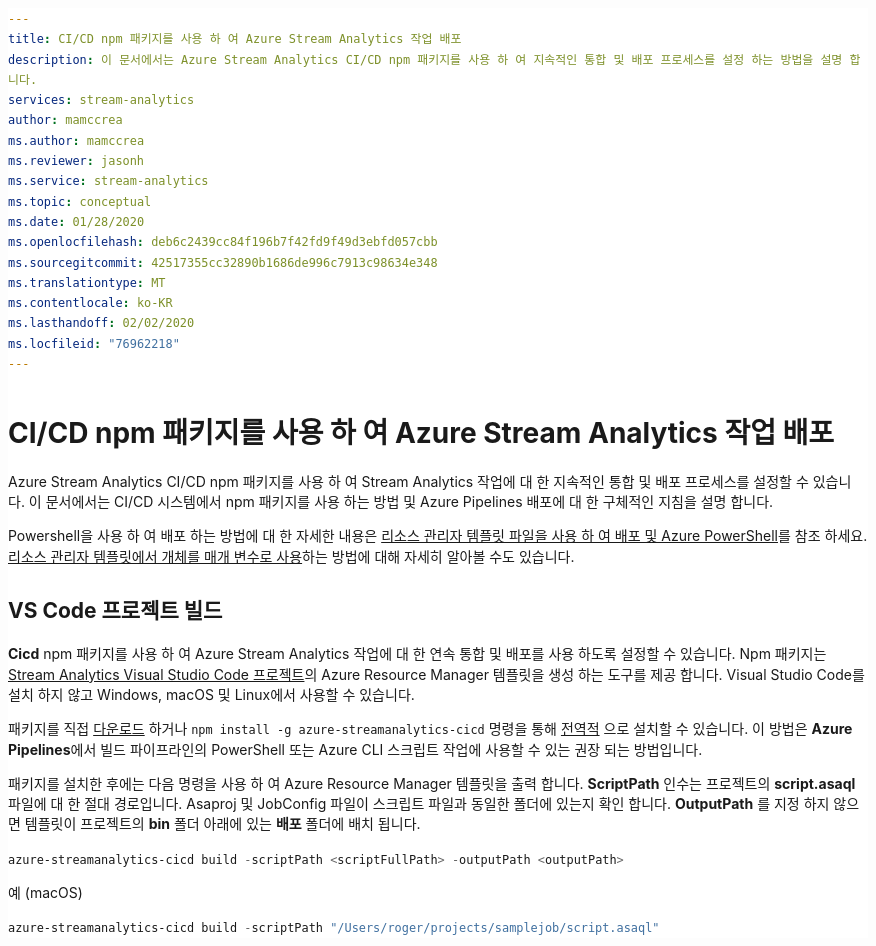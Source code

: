 ```yaml
---
title: CI/CD npm 패키지를 사용 하 여 Azure Stream Analytics 작업 배포
description: 이 문서에서는 Azure Stream Analytics CI/CD npm 패키지를 사용 하 여 지속적인 통합 및 배포 프로세스를 설정 하는 방법을 설명 합니다.
services: stream-analytics
author: mamccrea
ms.author: mamccrea
ms.reviewer: jasonh
ms.service: stream-analytics
ms.topic: conceptual
ms.date: 01/28/2020
ms.openlocfilehash: deb6c2439cc84f196b7f42fd9f49d3ebfd057cbb
ms.sourcegitcommit: 42517355cc32890b1686de996c7913c98634e348
ms.translationtype: MT
ms.contentlocale: ko-KR
ms.lasthandoff: 02/02/2020
ms.locfileid: "76962218"
---
```

# <a name="deploy-an-azure-stream-analytics-job-using-cicd-npm-package"></a>CI/CD npm 패키지를 사용 하 여 Azure Stream Analytics 작업 배포 

Azure Stream Analytics CI/CD npm 패키지를 사용 하 여 Stream Analytics 작업에 대 한 지속적인 통합 및 배포 프로세스를 설정할 수 있습니다. 이 문서에서는 CI/CD 시스템에서 npm 패키지를 사용 하는 방법 및 Azure Pipelines 배포에 대 한 구체적인 지침을 설명 합니다.

Powershell을 사용 하 여 배포 하는 방법에 대 한 자세한 내용은 [리소스 관리자 템플릿 파일을 사용 하 여 배포 및 Azure PowerShell](https://docs.microsoft.com/azure/azure-resource-manager/resource-group-template-deploy)를 참조 하세요. [리소스 관리자 템플릿에서 개체를 매개 변수로 사용](https://docs.microsoft.com/azure/architecture/building-blocks/extending-templates/objects-as-parameters)하는 방법에 대해 자세히 알아볼 수도 있습니다.

## <a name="build-the-vs-code-project"></a>VS Code 프로젝트 빌드

**Cicd** npm 패키지를 사용 하 여 Azure Stream Analytics 작업에 대 한 연속 통합 및 배포를 사용 하도록 설정할 수 있습니다. Npm 패키지는 [Stream Analytics Visual Studio Code 프로젝트](quick-create-vs-code.md)의 Azure Resource Manager 템플릿을 생성 하는 도구를 제공 합니다. Visual Studio Code를 설치 하지 않고 Windows, macOS 및 Linux에서 사용할 수 있습니다.

패키지를 직접 [다운로드](https://www.npmjs.com/package/azure-streamanalytics-cicd) 하거나 `npm install -g azure-streamanalytics-cicd` 명령을 통해 [전역적](https://docs.npmjs.com/downloading-and-installing-packages-globally) 으로 설치할 수 있습니다. 이 방법은 **Azure Pipelines**에서 빌드 파이프라인의 PowerShell 또는 Azure CLI 스크립트 작업에 사용할 수 있는 권장 되는 방법입니다.

패키지를 설치한 후에는 다음 명령을 사용 하 여 Azure Resource Manager 템플릿을 출력 합니다. **ScriptPath** 인수는 프로젝트의 **script.asaql** 파일에 대 한 절대 경로입니다. Asaproj 및 JobConfig 파일이 스크립트 파일과 동일한 폴더에 있는지 확인 합니다. **OutputPath** 를 지정 하지 않으면 템플릿이 프로젝트의 **bin** 폴더 아래에 있는 **배포** 폴더에 배치 됩니다.

```powershell
azure-streamanalytics-cicd build -scriptPath <scriptFullPath> -outputPath <outputPath>
```
예 (macOS)
```powershell
azure-streamanalytics-cicd build -scriptPath "/Users/roger/projects/samplejob/script.asaql" 
```
